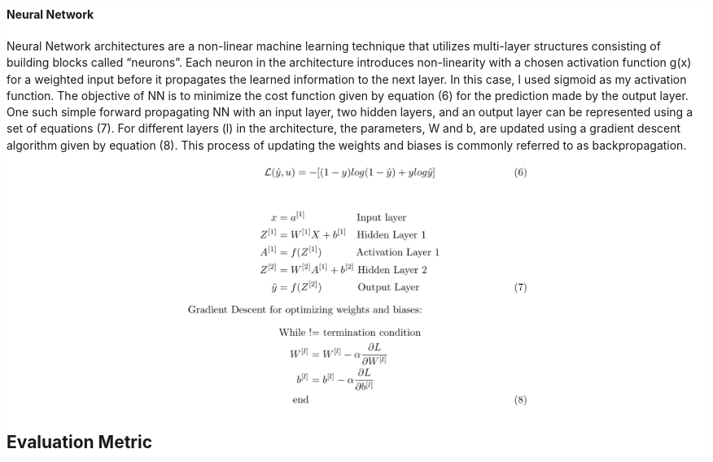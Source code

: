 #### Neural Network
Neural Network architectures are a non-linear machine learning technique that utilizes multi-layer structures consisting of building blocks called “neurons”. Each neuron in the architecture introduces non-linearity with a chosen activation function g(x) for a weighted input before it propagates the learned information to the next layer. In this case, I used sigmoid as my activation function. The objective of NN is to minimize the cost function given by equation (6) for the prediction made by the output layer. One such simple forward propagating NN with an input layer, two hidden layers, and an output layer can be represented using a set of equations (7). For different layers (l) in the architecture, the parameters, W and b, are updated using a gradient descent algorithm given by equation (8). This process of updating the weights and biases is commonly referred to as backpropagation.

<p align="center">
<img align="center" width="420" src="assets/images/005_NN.png">
</p>

## Evaluation Metric